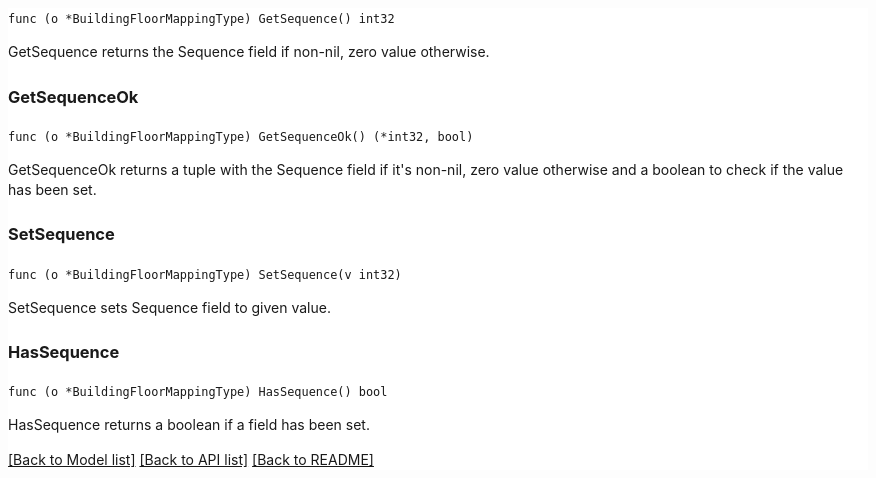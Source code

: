 `func (o *BuildingFloorMappingType) GetSequence() int32`

GetSequence returns the Sequence field if non-nil, zero value otherwise.

### GetSequenceOk

`func (o *BuildingFloorMappingType) GetSequenceOk() (*int32, bool)`

GetSequenceOk returns a tuple with the Sequence field if it's non-nil, zero value otherwise
and a boolean to check if the value has been set.

### SetSequence

`func (o *BuildingFloorMappingType) SetSequence(v int32)`

SetSequence sets Sequence field to given value.

### HasSequence

`func (o *BuildingFloorMappingType) HasSequence() bool`

HasSequence returns a boolean if a field has been set.


[[Back to Model list]](../README.md#documentation-for-models) [[Back to API list]](../README.md#documentation-for-api-endpoints) [[Back to README]](../README.md)


